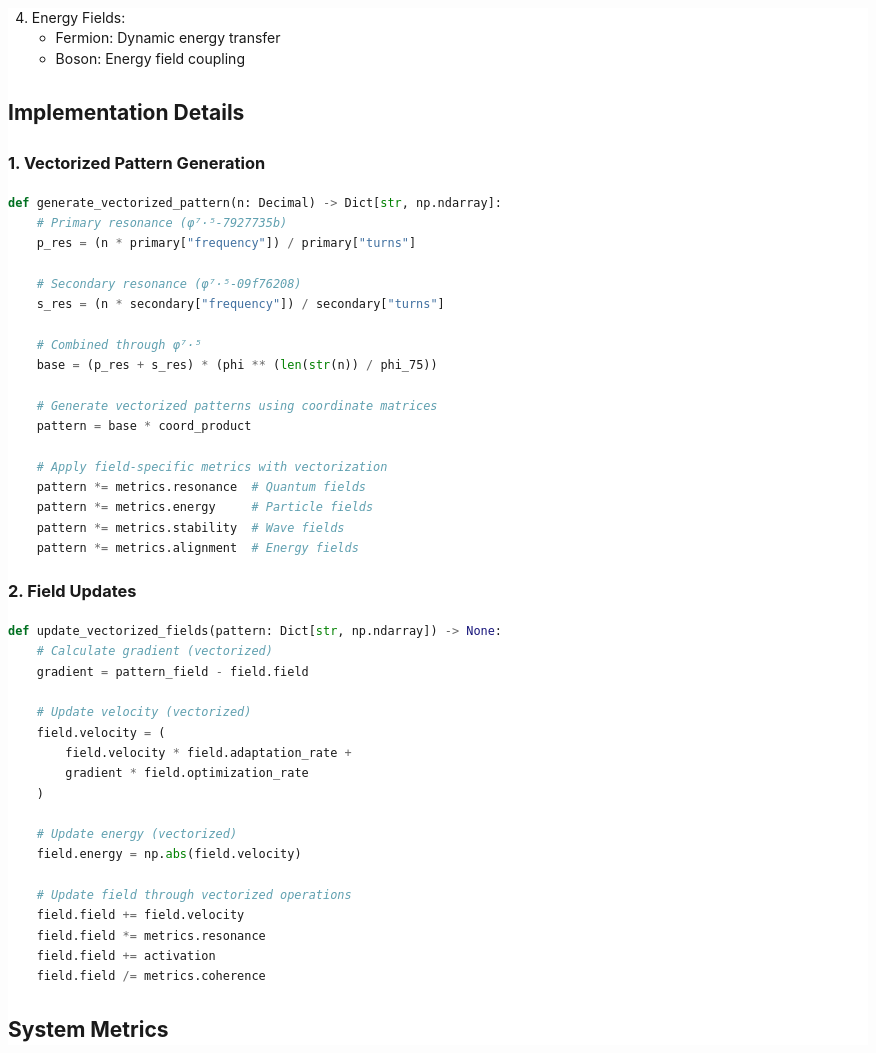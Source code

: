 4. Energy Fields:
   - Fermion: Dynamic energy transfer
   - Boson: Energy field coupling

## Implementation Details

### 1. Vectorized Pattern Generation
```python
def generate_vectorized_pattern(n: Decimal) -> Dict[str, np.ndarray]:
    # Primary resonance (φ⁷·⁵-7927735b)
    p_res = (n * primary["frequency"]) / primary["turns"]
    
    # Secondary resonance (φ⁷·⁵-09f76208)
    s_res = (n * secondary["frequency"]) / secondary["turns"]
    
    # Combined through φ⁷·⁵
    base = (p_res + s_res) * (phi ** (len(str(n)) / phi_75))
    
    # Generate vectorized patterns using coordinate matrices
    pattern = base * coord_product
    
    # Apply field-specific metrics with vectorization
    pattern *= metrics.resonance  # Quantum fields
    pattern *= metrics.energy     # Particle fields
    pattern *= metrics.stability  # Wave fields
    pattern *= metrics.alignment  # Energy fields
```

### 2. Field Updates
```python
def update_vectorized_fields(pattern: Dict[str, np.ndarray]) -> None:
    # Calculate gradient (vectorized)
    gradient = pattern_field - field.field
    
    # Update velocity (vectorized)
    field.velocity = (
        field.velocity * field.adaptation_rate +
        gradient * field.optimization_rate
    )
    
    # Update energy (vectorized)
    field.energy = np.abs(field.velocity)
    
    # Update field through vectorized operations
    field.field += field.velocity
    field.field *= metrics.resonance
    field.field += activation
    field.field /= metrics.coherence
```

## System Metrics
